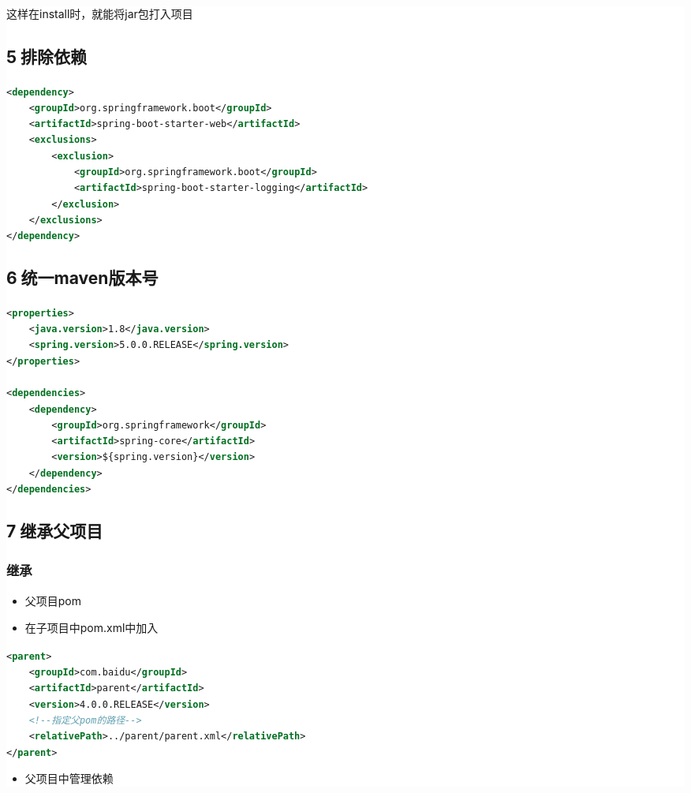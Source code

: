   这样在install时，就能将jar包打入项目

## 5 排除依赖

```xml
<dependency>
    <groupId>org.springframework.boot</groupId>
    <artifactId>spring-boot-starter-web</artifactId>
    <exclusions>
        <exclusion>
            <groupId>org.springframework.boot</groupId>
            <artifactId>spring-boot-starter-logging</artifactId>
        </exclusion>
    </exclusions>
</dependency>
```

## 6 统一maven版本号

```xml
<properties>
    <java.version>1.8</java.version>
    <spring.version>5.0.0.RELEASE</spring.version>
</properties>

<dependencies>
    <dependency>
        <groupId>org.springframework</groupId>
        <artifactId>spring-core</artifactId>
 		<version>${spring.version}</version>
    </dependency>
</dependencies>
```

## 7 继承父项目

### 继承

* 父项目<packaging>pom</packaging>

* 在子项目中pom.xml中加入

```xml
<parent>
	<groupId>com.baidu</groupId>
    <artifactId>parent</artifactId>
    <version>4.0.0.RELEASE</version>
    <!--指定父pom的路径-->
    <relativePath>../parent/parent.xml</relativePath>
</parent>
```

* 父项目中管理依赖
